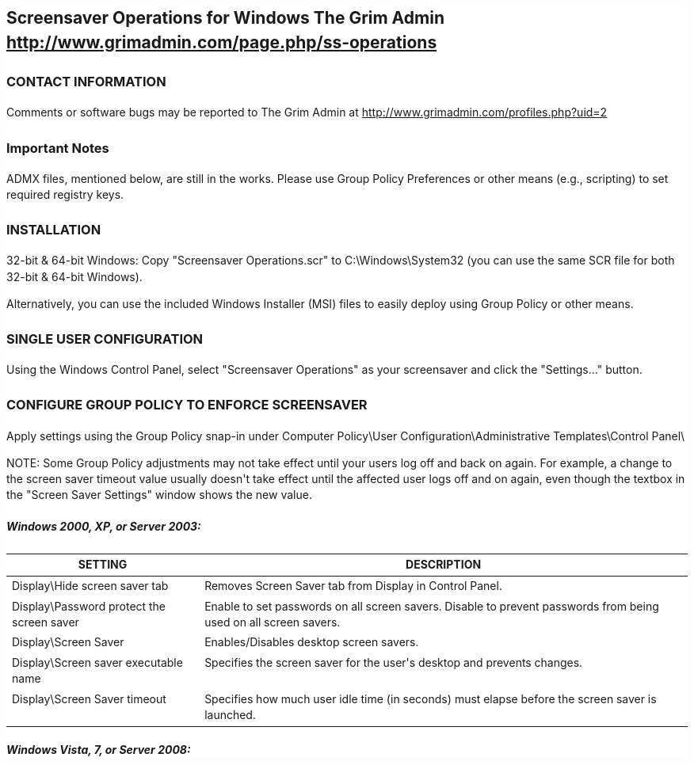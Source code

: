

Screensaver Operations for Windows
The Grim Admin http://www.grimadmin.com/page.php/ss-operations
--------------------------------------------------------------

### CONTACT INFORMATION


Comments or software bugs may be reported to The Grim Admin at http://www.grimadmin.com/profiles.php?uid=2


### Important Notes


ADMX files, mentioned below, are still in the works. Please use Group Policy Preferences or other means (e.g., scripting) to set required registry keys.

### INSTALLATION

32-bit & 64-bit Windows: Copy "Screensaver Operations.scr" to C:\Windows\System32 (you can use the same SCR file for both 32-bit & 64-bit Windows).

Alternatively, you can use the included Windows Installer (MSI) files to easily deploy using Group Policy or other means.

### SINGLE USER CONFIGURATION

Using the Windows Control Panel, select "Screensaver Operations" as your screensaver and click the "Settings..." button.

### CONFIGURE GROUP POLICY TO ENFORCE SCREENSAVER

Apply settings using the Group Policy snap-in under Computer Policy\User Configuration\Administrative Templates\Control Panel\

NOTE: Some Group Policy adjustments may not take effect until your users log off and back on again. For example, a change to the screen saver timeout value usually doesn't take effect until the affected user logs off and on again, even though the textbox in the "Screen Saver Settings" window shows the new value.

##### Windows 2000, XP, or Server 2003: 

|       SETTING         |                  DESCRIPTION                      |
| --------------------- | ------------------------------------------------- |
| Display\Hide screen saver tab | Removes Screen Saver tab from Display in Control Panel. |
| Display\Password protect the screen saver | Enable to set passwords on all screen savers.  Disable to prevent passwords from being used on all screen savers. |
| Display\Screen Saver | Enables/Disables desktop screen savers. |
| Display\Screen saver executable name | Specifies the screen saver for the user's desktop and prevents changes. |
| Display\Screen Saver timeout | Specifies how much user idle time (in seconds) must elapse before the screen saver is launched. |

##### Windows Vista, 7, or Server 2008:
